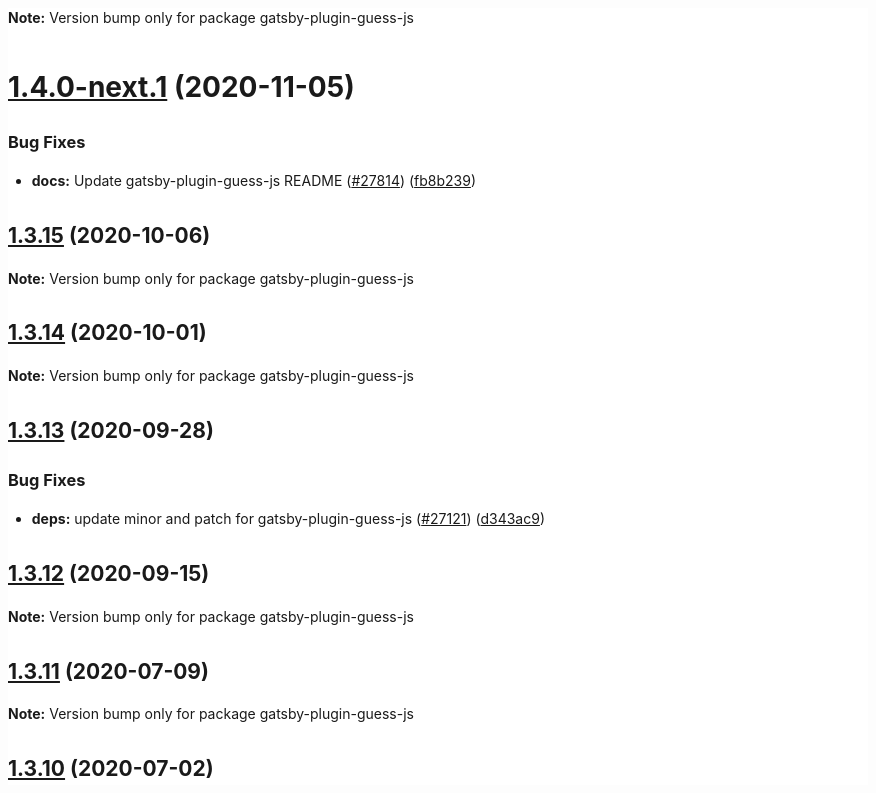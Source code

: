 **Note:** Version bump only for package gatsby-plugin-guess-js

# [1.4.0-next.1](https://github.com/gatsbyjs/gatsby/compare/gatsby-plugin-guess-js@1.4.0-next.0...gatsby-plugin-guess-js@1.4.0-next.1) (2020-11-05)

### Bug Fixes

- **docs:** Update gatsby-plugin-guess-js README ([#27814](https://github.com/gatsbyjs/gatsby/issues/27814)) ([fb8b239](https://github.com/gatsbyjs/gatsby/commit/fb8b239357c2d80c6c7b1d3bf35af1f5c24746f9))

## [1.3.15](https://github.com/gatsbyjs/gatsby/compare/gatsby-plugin-guess-js@1.3.14...gatsby-plugin-guess-js@1.3.15) (2020-10-06)

**Note:** Version bump only for package gatsby-plugin-guess-js

## [1.3.14](https://github.com/gatsbyjs/gatsby/compare/gatsby-plugin-guess-js@1.3.13...gatsby-plugin-guess-js@1.3.14) (2020-10-01)

**Note:** Version bump only for package gatsby-plugin-guess-js

## [1.3.13](https://github.com/gatsbyjs/gatsby/compare/gatsby-plugin-guess-js@1.3.12...gatsby-plugin-guess-js@1.3.13) (2020-09-28)

### Bug Fixes

- **deps:** update minor and patch for gatsby-plugin-guess-js ([#27121](https://github.com/gatsbyjs/gatsby/issues/27121)) ([d343ac9](https://github.com/gatsbyjs/gatsby/commit/d343ac9c442ed78d734ccfa8fdcbe768fb547029))

## [1.3.12](https://github.com/gatsbyjs/gatsby/compare/gatsby-plugin-guess-js@1.3.11...gatsby-plugin-guess-js@1.3.12) (2020-09-15)

**Note:** Version bump only for package gatsby-plugin-guess-js

## [1.3.11](https://github.com/gatsbyjs/gatsby/compare/gatsby-plugin-guess-js@1.3.10...gatsby-plugin-guess-js@1.3.11) (2020-07-09)

**Note:** Version bump only for package gatsby-plugin-guess-js

## [1.3.10](https://github.com/gatsbyjs/gatsby/compare/gatsby-plugin-guess-js@1.3.9...gatsby-plugin-guess-js@1.3.10) (2020-07-02)
